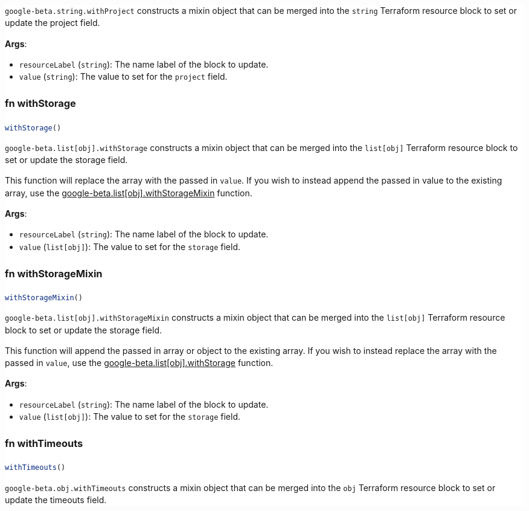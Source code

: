 `google-beta.string.withProject` constructs a mixin object that can be merged into the `string`
Terraform resource block to set or update the project field.



**Args**:
  - `resourceLabel` (`string`): The name label of the block to update.
  - `value` (`string`): The value to set for the `project` field.


### fn withStorage

```ts
withStorage()
```

`google-beta.list[obj].withStorage` constructs a mixin object that can be merged into the `list[obj]`
Terraform resource block to set or update the storage field.

This function will replace the array with the passed in `value`. If you wish to instead append the
passed in value to the existing array, use the [google-beta.list[obj].withStorageMixin](TODO) function.


**Args**:
  - `resourceLabel` (`string`): The name label of the block to update.
  - `value` (`list[obj]`): The value to set for the `storage` field.


### fn withStorageMixin

```ts
withStorageMixin()
```

`google-beta.list[obj].withStorageMixin` constructs a mixin object that can be merged into the `list[obj]`
Terraform resource block to set or update the storage field.

This function will append the passed in array or object to the existing array. If you wish
to instead replace the array with the passed in `value`, use the [google-beta.list[obj].withStorage](TODO)
function.


**Args**:
  - `resourceLabel` (`string`): The name label of the block to update.
  - `value` (`list[obj]`): The value to set for the `storage` field.


### fn withTimeouts

```ts
withTimeouts()
```

`google-beta.obj.withTimeouts` constructs a mixin object that can be merged into the `obj`
Terraform resource block to set or update the timeouts field.
